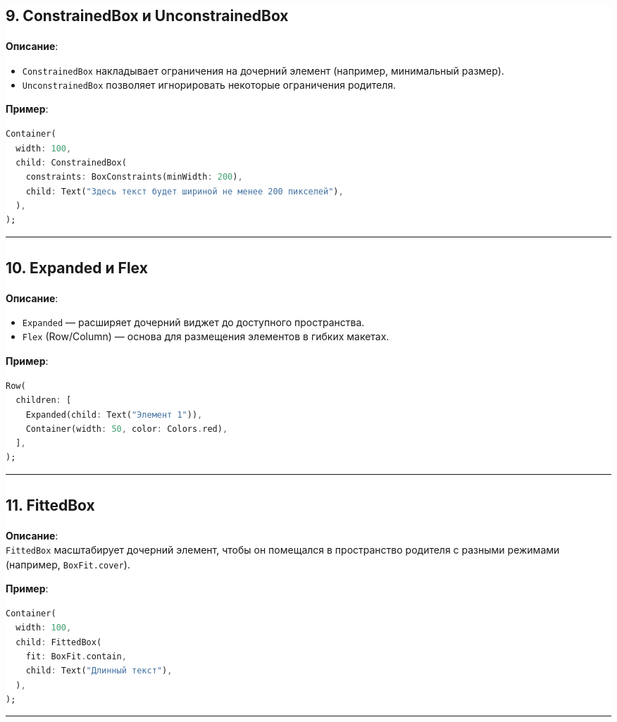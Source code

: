
## **9. ConstrainedBox и UnconstrainedBox**
**Описание**:  
- `ConstrainedBox` накладывает ограничения на дочерний элемент (например, минимальный размер).  
- `UnconstrainedBox` позволяет игнорировать некоторые ограничения родителя.

**Пример**:  
```dart
Container(
  width: 100,
  child: ConstrainedBox(
    constraints: BoxConstraints(minWidth: 200),
    child: Text("Здесь текст будет шириной не менее 200 пикселей"),
  ),
);
```

---

## **10. Expanded и Flex**
**Описание**:  
- `Expanded` — расширяет дочерний виджет до доступного пространства.  
- `Flex` (Row/Column) — основа для размещения элементов в гибких макетах.

**Пример**:  
```dart
Row(
  children: [
    Expanded(child: Text("Элемент 1")),
    Container(width: 50, color: Colors.red),
  ],
);
```

---

## **11. FittedBox**
**Описание**:  
`FittedBox` масштабирует дочерний элемент, чтобы он помещался в пространство родителя с разными режимами (например, `BoxFit.cover`).

**Пример**:  
```dart
Container(
  width: 100,
  child: FittedBox(
    fit: BoxFit.contain,
    child: Text("Длинный текст"),
  ),
);
```

---
